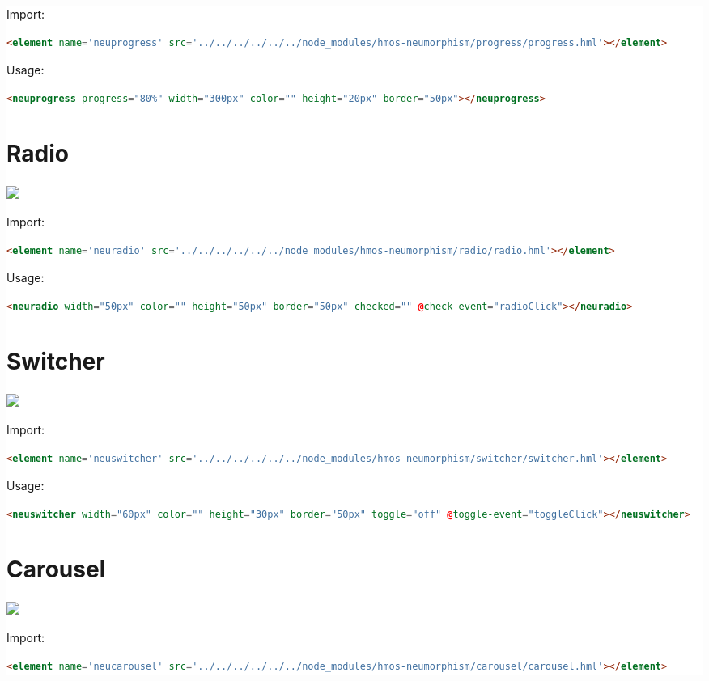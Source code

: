 Import:
```html
<element name='neuprogress' src='../../../../../../node_modules/hmos-neumorphism/progress/progress.hml'></element>
```

Usage:
```html
<neuprogress progress="80%" width="300px" color="" height="20px" border="50px"></neuprogress>
```

# Radio

<img src="sample_images/radio.png" width="" height="">

Import:
```html
<element name='neuradio' src='../../../../../../node_modules/hmos-neumorphism/radio/radio.hml'></element>
```

Usage:
```html
<neuradio width="50px" color="" height="50px" border="50px" checked="" @check-event="radioClick"></neuradio>
```

# Switcher

<img src="sample_images/switcher.png" width="" height="">

Import:
```html
<element name='neuswitcher' src='../../../../../../node_modules/hmos-neumorphism/switcher/switcher.hml'></element>
```

Usage:
```html
<neuswitcher width="60px" color="" height="30px" border="50px" toggle="off" @toggle-event="toggleClick"></neuswitcher>
```

# Carousel

<img src="sample_images/carousel.png" width="" height="">

Import:
```html
<element name='neucarousel' src='../../../../../../node_modules/hmos-neumorphism/carousel/carousel.hml'></element>
```
